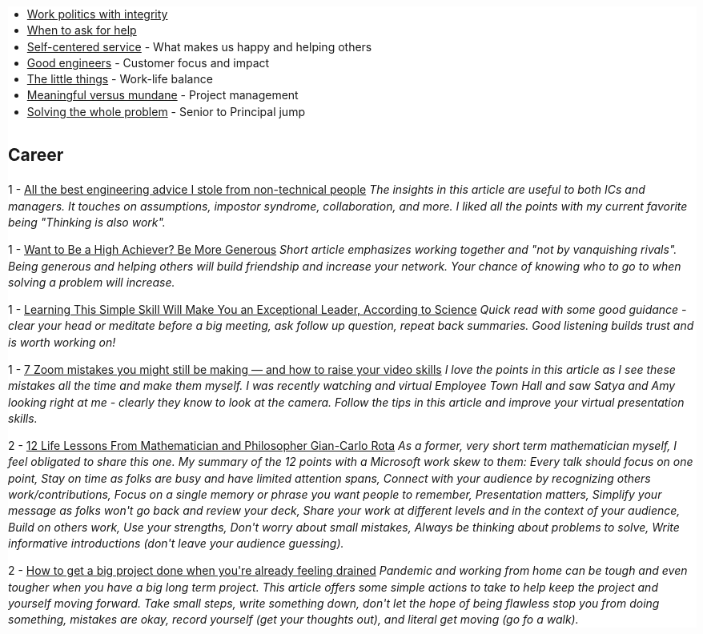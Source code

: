 - [Work politics with integrity](https://imwrightshardcode.com/2019/04/work-politics-with-integrity/)
- [When to ask for help](https://imwrightshardcode.com/2019/05/when-to-ask-for-help/)
- [Self-centered service](https://imwrightshardcode.com/2016/10/self-centered-service/) - What makes us happy and helping others
- [Good engineers](https://imwrightshardcode.com/2018/02/good-engineers/) - Customer focus and impact
- [The little things](https://imwrightshardcode.com/2016/05/the-little-things/) - Work-life balance
- [Meaningful versus mundane](https://imwrightshardcode.com/2015/08/meaningful-versus-mundane/) - Project management
- [Solving the whole problem](https://imwrightshardcode.com/2015/06/solving-the-whole-problem/) - Senior to Principal jump

## Career

1 - [All the best engineering advice I stole from non-technical people](https://bellmar.medium.com/all-the-best-engineering-advice-i-stole-from-non-technical-people-eb7f90ca2f5f) _The insights in this article are useful to both ICs and managers. It touches on assumptions, impostor syndrome, collaboration, and more. I liked all the points with my current favorite being "Thinking is also work"._

1 - [Want to Be a High Achiever? Be More Generous](https://www.inc.com/greg-satell/want-to-be-a-high-achiever-be-more-generous.html)
_Short article emphasizes working together and "not by vanquishing rivals". Being generous and helping others will build friendship and increase your network. Your chance of knowing who to go to when solving a problem will increase._

1 - [Learning This Simple Skill Will Make You an Exceptional Leader, According to Science](https://thriveglobal.com/stories/learning-this-simple-skill-will-make-you-an-exceptional-leader-according-to-science/)
_Quick read with some good guidance - clear your head or meditate before a big meeting, ask follow up question, repeat back summaries. Good listening builds trust and is worth working on!_

1 - [7 Zoom mistakes you might still be making — and how to raise your video skills](https://ideas.ted.com/7-zoom-mistakes-you-might-still-be-making-and-how-to-raise-your-video-skills/) _I love the points in this article as I see these mistakes all the time and make them myself. I was recently watching and virtual Employee Town Hall and saw Satya and Amy looking right at me - clearly they know to look at the camera. Follow the tips in this article and improve your virtual presentation skills._

2 - [12 Life Lessons From Mathematician and Philosopher Gian-Carlo Rota](https://fs.blog/2021/02/gian-carlo-rota/) _As a former, very short term mathematician myself, I feel obligated to share this one. My summary of the 12 points with a Microsoft work skew to them: Every talk should focus on one point, Stay on time as folks are busy and have limited attention spans, Connect with your audience by recognizing others work/contributions, Focus on a single memory or phrase you want people to remember, Presentation matters, Simplify your message as folks won't go back and review your deck, Share your work at different levels and in the context of your audience, Build on others work, Use your strengths, Don't worry about small mistakes, Always be thinking about problems to solve, Write informative introductions (don't leave your audience guessing)._

2 - [How to get a big project done when you're already feeling drained](https://www.fastcompany.com/90557820/how-to-get-a-big-project-done-when-youre-already-feeling-drained)
_Pandemic and working from home can be tough and even tougher when you have a big long term project. This article offers some simple actions to take to help keep the project and yourself moving forward. Take small steps, write something down, don't let the hope of being flawless stop you from doing something, mistakes are okay, record yourself (get your thoughts out), and literal get moving (go fo a walk)._
